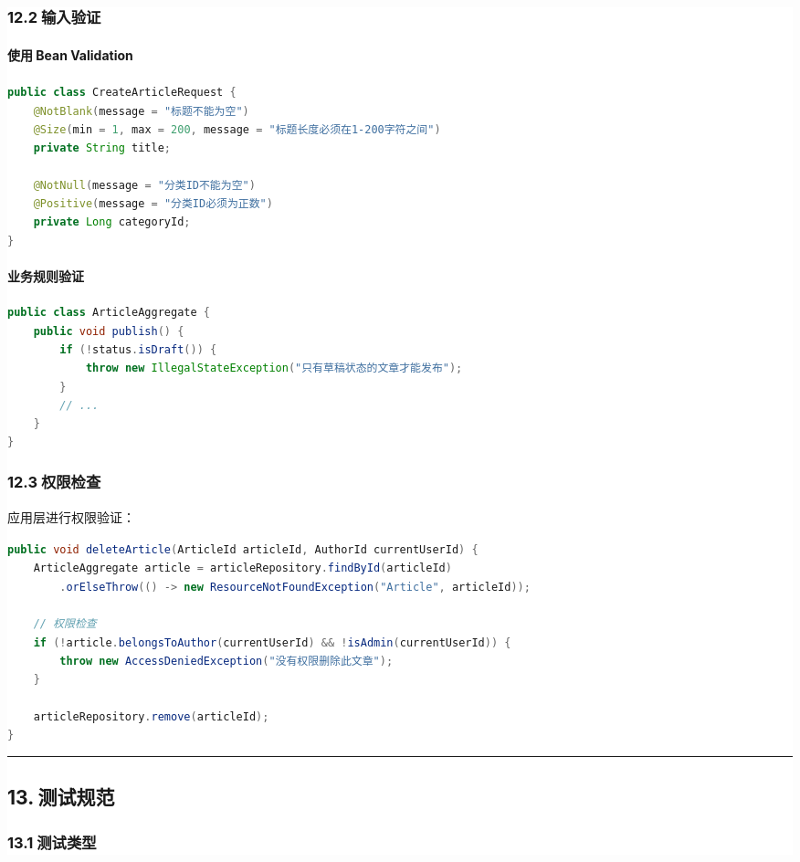 
### 12.2 输入验证

#### 使用 Bean Validation

```java
public class CreateArticleRequest {
    @NotBlank(message = "标题不能为空")
    @Size(min = 1, max = 200, message = "标题长度必须在1-200字符之间")
    private String title;

    @NotNull(message = "分类ID不能为空")
    @Positive(message = "分类ID必须为正数")
    private Long categoryId;
}
```

#### 业务规则验证

```java
public class ArticleAggregate {
    public void publish() {
        if (!status.isDraft()) {
            throw new IllegalStateException("只有草稿状态的文章才能发布");
        }
        // ...
    }
}
```

### 12.3 权限检查

应用层进行权限验证：

```java
public void deleteArticle(ArticleId articleId, AuthorId currentUserId) {
    ArticleAggregate article = articleRepository.findById(articleId)
        .orElseThrow(() -> new ResourceNotFoundException("Article", articleId));

    // 权限检查
    if (!article.belongsToAuthor(currentUserId) && !isAdmin(currentUserId)) {
        throw new AccessDeniedException("没有权限删除此文章");
    }

    articleRepository.remove(articleId);
}
```

---

## 13. 测试规范

### 13.1 测试类型
